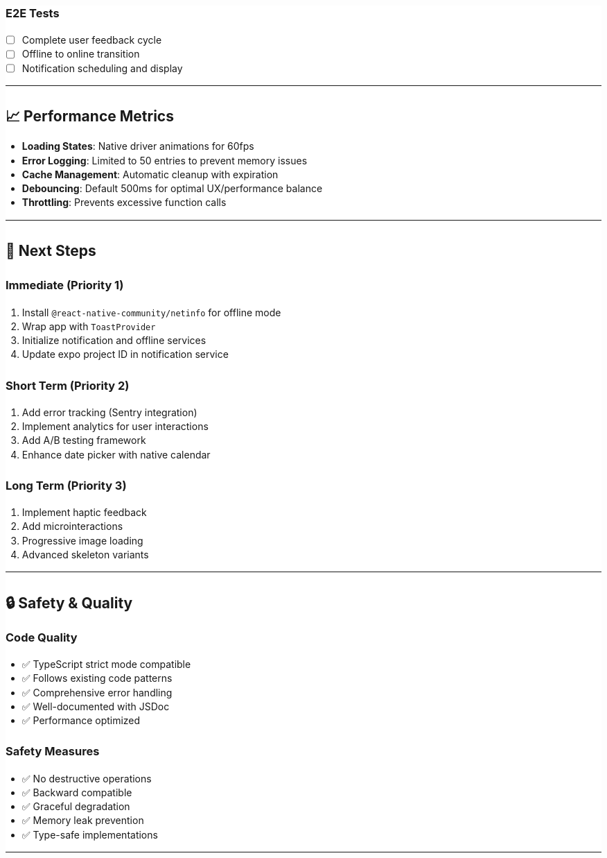 ### E2E Tests
- [ ] Complete user feedback cycle
- [ ] Offline to online transition
- [ ] Notification scheduling and display

---

## 📈 Performance Metrics

- **Loading States**: Native driver animations for 60fps
- **Error Logging**: Limited to 50 entries to prevent memory issues
- **Cache Management**: Automatic cleanup with expiration
- **Debouncing**: Default 500ms for optimal UX/performance balance
- **Throttling**: Prevents excessive function calls

---

## 🚀 Next Steps

### Immediate (Priority 1)
1. Install `@react-native-community/netinfo` for offline mode
2. Wrap app with `ToastProvider`
3. Initialize notification and offline services
4. Update expo project ID in notification service

### Short Term (Priority 2)
1. Add error tracking (Sentry integration)
2. Implement analytics for user interactions
3. Add A/B testing framework
4. Enhance date picker with native calendar

### Long Term (Priority 3)
1. Implement haptic feedback
2. Add microinteractions
3. Progressive image loading
4. Advanced skeleton variants

---

## 🔒 Safety & Quality

### Code Quality
- ✅ TypeScript strict mode compatible
- ✅ Follows existing code patterns
- ✅ Comprehensive error handling
- ✅ Well-documented with JSDoc
- ✅ Performance optimized

### Safety Measures
- ✅ No destructive operations
- ✅ Backward compatible
- ✅ Graceful degradation
- ✅ Memory leak prevention
- ✅ Type-safe implementations

---
